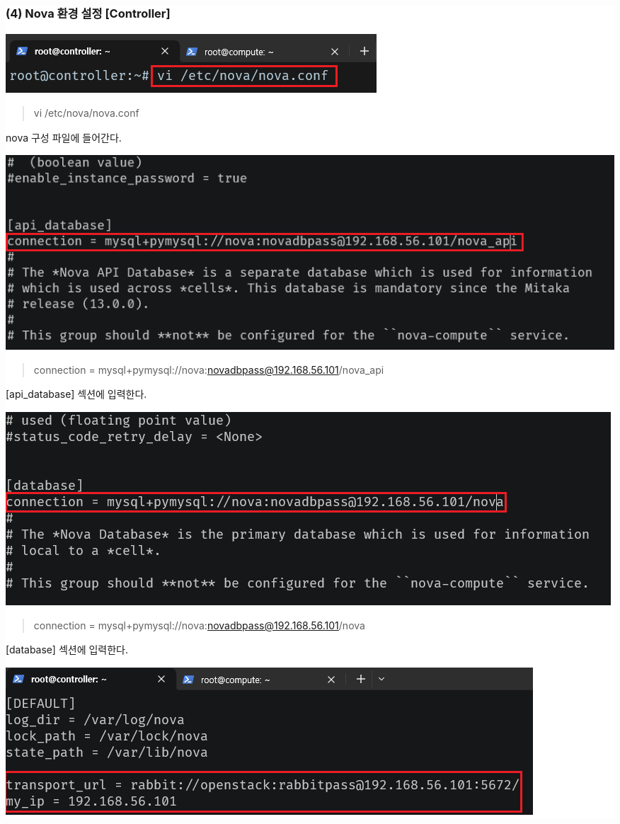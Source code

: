 ### (4) Nova 환경 설정 [Controller]

![img](../Img/openstack_149.png)<br>

> vi /etc/nova/nova.conf

nova 구성 파일에 들어간다.<br>

![img](../Img/openstack_150.png)<br>

> connection = mysql+pymysql://nova:novadbpass@192.168.56.101/nova_api

[api_database] 섹션에 입력한다.

![img](../Img/openstack_151.png)<br>

> connection = mysql+pymysql://nova:novadbpass@192.168.56.101/nova

[database] 섹션에 입력한다.

![img](../Img/openstack_152.png)<br>
